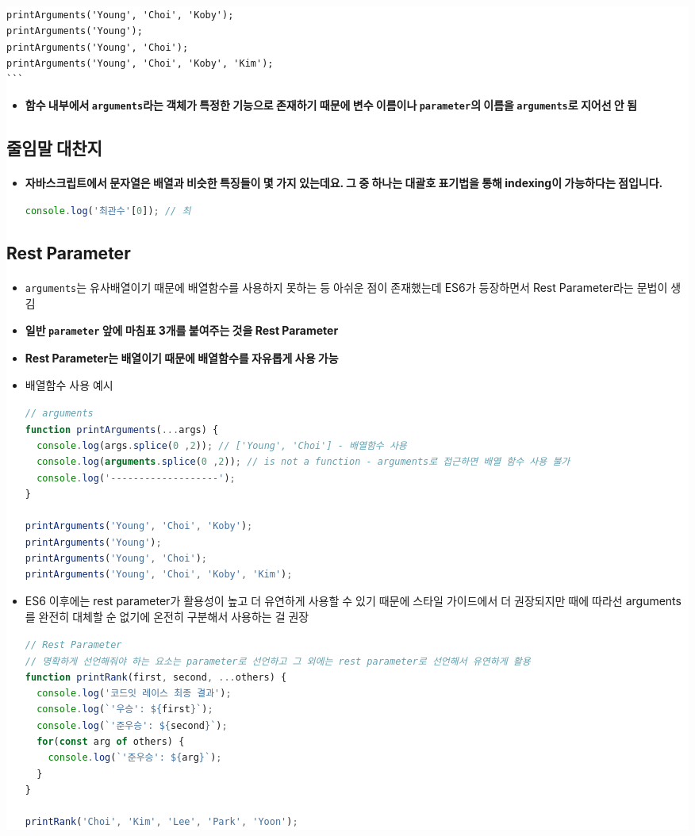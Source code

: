     printArguments('Young', 'Choi', 'Koby');
    printArguments('Young');
    printArguments('Young', 'Choi');
    printArguments('Young', 'Choi', 'Koby', 'Kim');
    ```
    

- **함수 내부에서 `arguments`라는 객체가 특정한 기능으로 존재하기 때문에 변수 이름이나 `parameter`의 이름을 `arguments`로 지어선 안 됨**

## 줄임말 대찬지

- **자바스크립트에서 문자열은 배열과 비슷한 특징들이 몇 가지 있는데요. 그 중 하나는 대괄호 표기법을 통해 indexing이 가능하다는 점입니다.**
    
    ```jsx
    console.log('최관수'[0]); // 최
    ```
    

## **Rest Parameter**

- `arguments`는 유사배열이기 때문에 배열함수를 사용하지 못하는 등 아쉬운 점이 존재했는데 ES6가 등장하면서 Rest Parameter라는 문법이 생김
- **일반 `parameter` 앞에 마침표 3개를 붙여주는 것을 Rest Parameter**
- **Rest Parameter는 배열이기 때문에 배열함수를 자유롭게 사용 가능**
- 배열함수 사용 예시
    
    ```jsx
    // arguments
    function printArguments(...args) {
      console.log(args.splice(0 ,2)); // ['Young', 'Choi'] - 배열함수 사용
      console.log(arguments.splice(0 ,2)); // is not a function - arguments로 접근하면 배열 함수 사용 불가
      console.log('-------------------');
    }
    
    printArguments('Young', 'Choi', 'Koby');
    printArguments('Young');
    printArguments('Young', 'Choi');
    printArguments('Young', 'Choi', 'Koby', 'Kim');
    ```
    
- ES6 이후에는 rest parameter가 활용성이 높고 더 유연하게 사용할 수 있기 때문에 스타일 가이드에서 더 권장되지만 때에 따라선 arguments를 완전히 대체할 순 없기에 온전히 구분해서 사용하는 걸 권장
    
    ```jsx
    // Rest Parameter
    // 명확하게 선언해줘야 하는 요소는 parameter로 선언하고 그 외에는 rest parameter로 선언해서 유연하게 활용
    function printRank(first, second, ...others) {
      console.log('코드잇 레이스 최종 결과');
      console.log(`'우승': ${first}`);
      console.log(`'준우승': ${second}`);
      for(const arg of others) {
        console.log(`'준우승': ${arg}`);
      }
    }
    
    printRank('Choi', 'Kim', 'Lee', 'Park', 'Yoon');
    ```
    